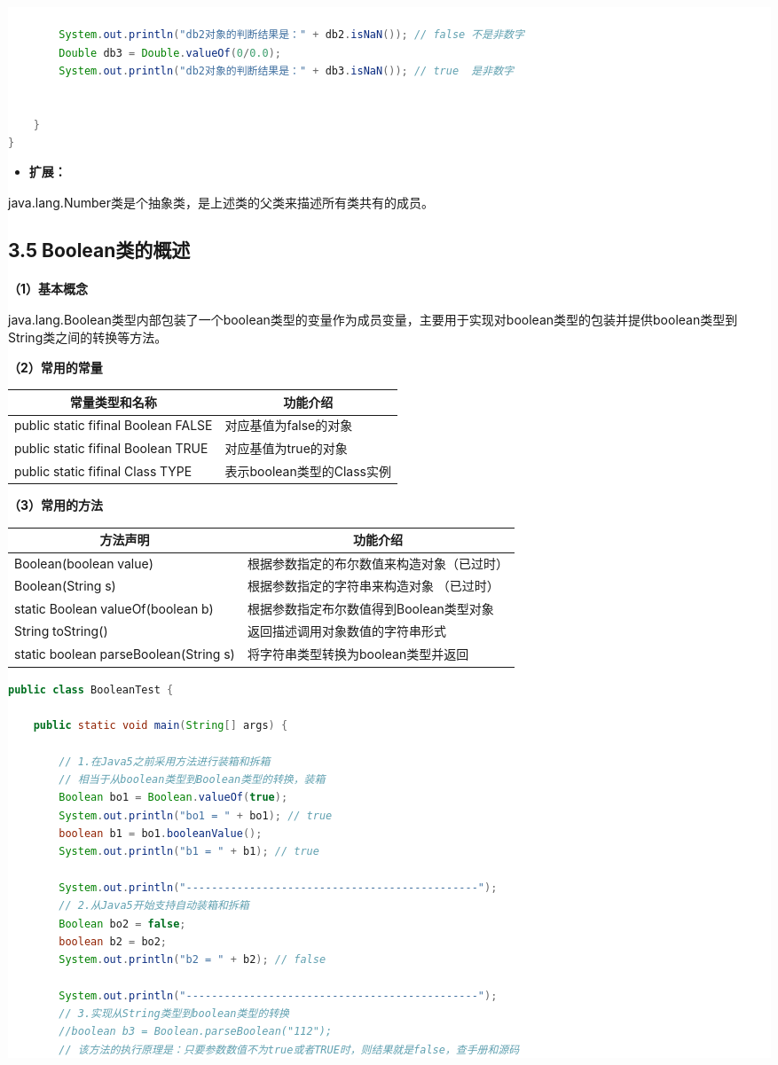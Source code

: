 ```java

        System.out.println("db2对象的判断结果是：" + db2.isNaN()); // false 不是非数字
        Double db3 = Double.valueOf(0/0.0);
        System.out.println("db2对象的判断结果是：" + db3.isNaN()); // true  是非数字


    }
}

```

+ **扩展：**

java.lang.Number类是个抽象类，是上述类的父类来描述所有类共有的成员。

## 3.5 Boolean类的概述

**（1）基本概念**

java.lang.Boolean类型内部包装了一个boolean类型的变量作为成员变量，主要用于实现对boolean类型的包装并提供boolean类型到String类之间的转换等方法。

**（2）常用的常量**

| **常量类型和名称**                  | **功能介绍**               |
| ----------------------------------- | -------------------------- |
| public static fifinal Boolean FALSE | 对应基值为false的对象      |
| public static fifinal Boolean TRUE  | 对应基值为true的对象       |
| public static fifinal Class TYPE    | 表示boolean类型的Class实例 |

**（3）常用的方法**

| **方法声明**                          | **功能介绍**                               |
| ------------------------------------- | ------------------------------------------ |
| Boolean(boolean value)                | 根据参数指定的布尔数值来构造对象（已过时） |
| Boolean(String s)                     | 根据参数指定的字符串来构造对象 （已过时）  |
| static Boolean valueOf(boolean b)     | 根据参数指定布尔数值得到Boolean类型对象    |
| String toString()                     | 返回描述调用对象数值的字符串形式           |
| static boolean parseBoolean(String s) | 将字符串类型转换为boolean类型并返回        |

```java
public class BooleanTest {

    public static void main(String[] args) {

        // 1.在Java5之前采用方法进行装箱和拆箱
        // 相当于从boolean类型到Boolean类型的转换，装箱
        Boolean bo1 = Boolean.valueOf(true);
        System.out.println("bo1 = " + bo1); // true
        boolean b1 = bo1.booleanValue();
        System.out.println("b1 = " + b1); // true

        System.out.println("----------------------------------------------");
        // 2.从Java5开始支持自动装箱和拆箱
        Boolean bo2 = false;
        boolean b2 = bo2;
        System.out.println("b2 = " + b2); // false

        System.out.println("----------------------------------------------");
        // 3.实现从String类型到boolean类型的转换
        //boolean b3 = Boolean.parseBoolean("112");
        // 该方法的执行原理是：只要参数数值不为true或者TRUE时，则结果就是false，查手册和源码
```